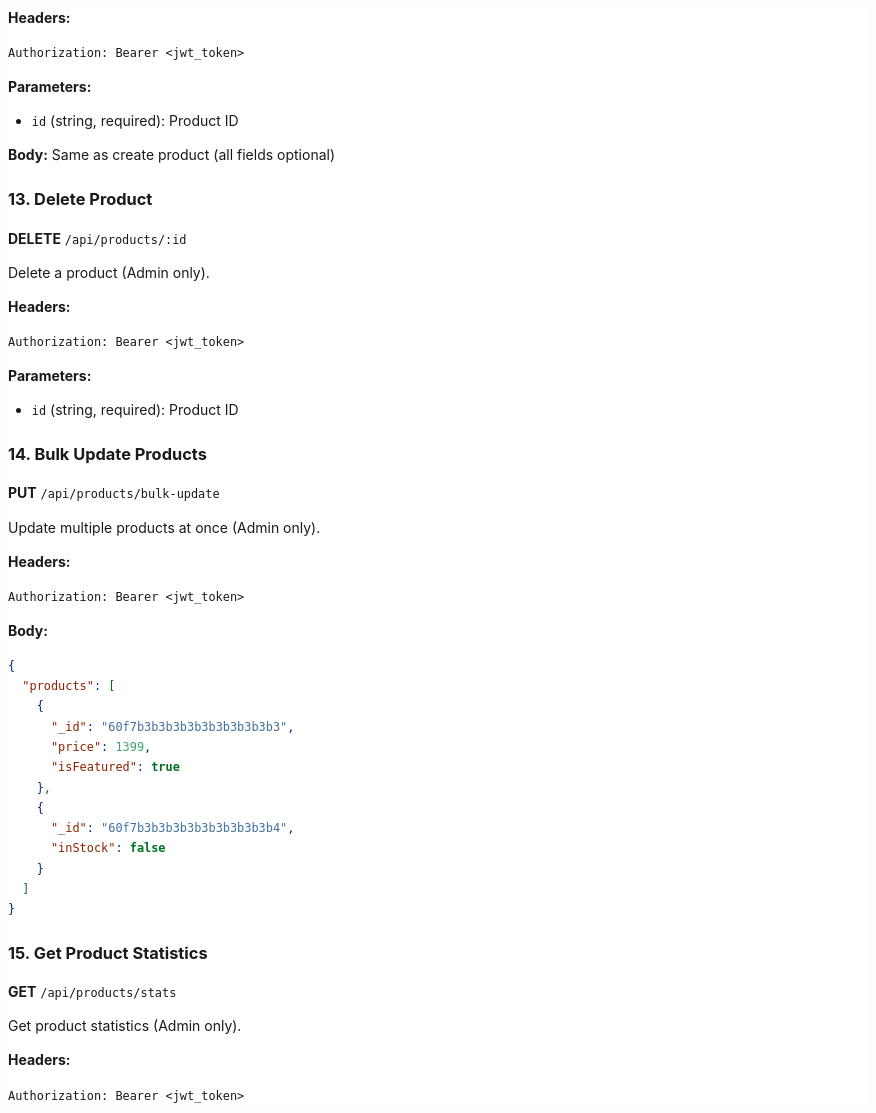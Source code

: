 **Headers:**
```
Authorization: Bearer <jwt_token>
```

**Parameters:**
- `id` (string, required): Product ID

**Body:** Same as create product (all fields optional)

### 13. Delete Product
**DELETE** `/api/products/:id`

Delete a product (Admin only).

**Headers:**
```
Authorization: Bearer <jwt_token>
```

**Parameters:**
- `id` (string, required): Product ID

### 14. Bulk Update Products
**PUT** `/api/products/bulk-update`

Update multiple products at once (Admin only).

**Headers:**
```
Authorization: Bearer <jwt_token>
```

**Body:**
```json
{
  "products": [
    {
      "_id": "60f7b3b3b3b3b3b3b3b3b3b3",
      "price": 1399,
      "isFeatured": true
    },
    {
      "_id": "60f7b3b3b3b3b3b3b3b3b3b4",
      "inStock": false
    }
  ]
}
```

### 15. Get Product Statistics
**GET** `/api/products/stats`

Get product statistics (Admin only).

**Headers:**
```
Authorization: Bearer <jwt_token>
```
